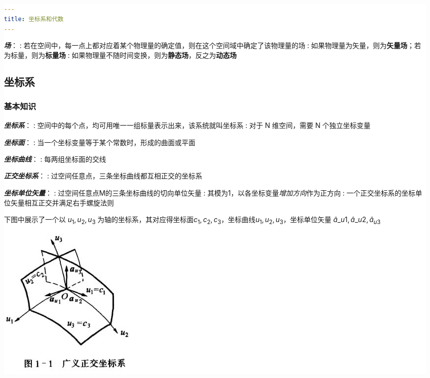 ```yaml
---
title: 坐标系和代数
---
```




$$
\newcommand{\dif}{\mathop{}\!\mathrm{d}}
\newcommand{\p}{\partial\,}
$$


***场***：
: 若在空间中，每一点上都对应着某个物理量的确定值，则在这个空间域中确定了该物理量的场
: 如果物理量为矢量，则为**矢量场**；若为标量，则为**标量场**
: 如果物理量不随时间变换，则为**静态场**，反之为**动态场**

## 坐标系

### 基本知识

***坐标系***：
: 空间中的每个点，均可用唯一一组标量表示出来，该系统就叫坐标系
: 对于 N 维空间，需要 N 个独立坐标变量

***坐标面***：
: 当一个坐标变量等于某个常数时，形成的曲面或平面

***坐标曲线***：
: 每两组坐标面的交线

***正交坐标系***：
: 过空间任意点，三条坐标曲线都互相正交的坐标系

***坐标单位矢量***：
: 过空间任意点M的三条坐标曲线的切向单位矢量
: 其模为1，以各坐标变量*增加方向*作为正方向
: 一个正交坐标系的坐标单位矢量相互正交并满足右手螺旋法则

下图中展示了一个以 $u_1, u_2, u_3$ 为轴的坐标系，其对应得坐标面$c_1, c_2, c_3$，坐标曲线$u_1, u_2, u_3$，坐标单位矢量 $\hat{a}\_{u1}, \hat{a}\_{u2}, \hat{a}_{u3}$

![坐标面和坐标曲线](images/坐标面和坐标曲线.jpg)
